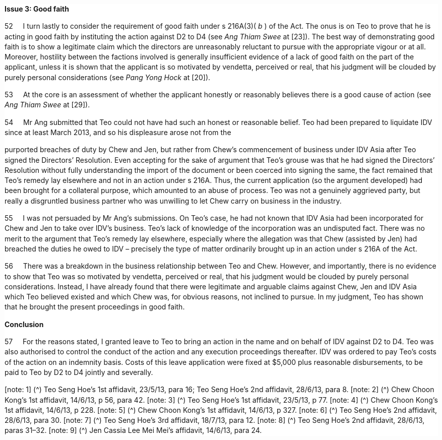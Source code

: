 **Issue 3: Good faith** 

52     I turn lastly to consider the requirement of good faith under s 216A(3)( _b_ ) of the Act. The onus is on Teo to prove that he is acting in good faith by instituting the action against D2 to D4 (see _Ang Thiam Swee_ at [23]). The best way of demonstrating good faith is to show a legitimate claim which the directors are unreasonably reluctant to pursue with the appropriate vigour or at all. Moreover, hostility between the factions involved is generally insufficient evidence of a lack of good faith on the part of the applicant, unless it is shown that the applicant is so motivated by vendetta, perceived or real, that his judgment will be clouded by purely personal considerations (see _Pang Yong Hock_ at [20]). 

53     At the core is an assessment of whether the applicant honestly or reasonably believes there is a good cause of action (see _Ang Thiam Swee_ at [29]). 

54     Mr Ang submitted that Teo could not have had such an honest or reasonable belief. Teo had been prepared to liquidate IDV since at least March 2013, and so his displeasure arose not from the 


purported breaches of duty by Chew and Jen, but rather from Chew’s commencement of business under IDV Asia after Teo signed the Directors’ Resolution. Even accepting for the sake of argument that Teo’s grouse was that he had signed the Directors’ Resolution without fully understanding the import of the document or been coerced into signing the same, the fact remained that Teo’s remedy lay elsewhere and not in an action under s 216A. Thus, the current application (so the argument developed) had been brought for a collateral purpose, which amounted to an abuse of process. Teo was not a genuinely aggrieved party, but really a disgruntled business partner who was unwilling to let Chew carry on business in the industry. 

55     I was not persuaded by Mr Ang’s submissions. On Teo’s case, he had not known that IDV Asia had been incorporated for Chew and Jen to take over IDV’s business. Teo’s lack of knowledge of the incorporation was an undisputed fact. There was no merit to the argument that Teo’s remedy lay elsewhere, especially where the allegation was that Chew (assisted by Jen) had breached the duties he owed to IDV – precisely the type of matter ordinarily brought up in an action under s 216A of the Act. 

56     There was a breakdown in the business relationship between Teo and Chew. However, and importantly, there is no evidence to show that Teo was so motivated by vendetta, perceived or real, that his judgment would be clouded by purely personal considerations. Instead, I have already found that there were legitimate and arguable claims against Chew, Jen and IDV Asia which Teo believed existed and which Chew was, for obvious reasons, not inclined to pursue. In my judgment, Teo has shown that he brought the present proceedings in good faith. 

**Conclusion** 

57     For the reasons stated, I granted leave to Teo to bring an action in the name and on behalf of IDV against D2 to D4. Teo was also authorised to control the conduct of the action and any execution proceedings thereafter. IDV was ordered to pay Teo’s costs of the action on an indemnity basis. Costs of this leave application were fixed at $5,000 plus reasonable disbursements, to be paid to Teo by D2 to D4 jointly and severally. 

[note: 1] (^) Teo Seng Hoe’s 1st affidavit, 23/5/13, para 16; Teo Seng Hoe’s 2nd affidavit, 28/6/13, para 8. [note: 2] (^) Chew Choon Kong’s 1st affidavit, 14/6/13, p 56, para 42. [note: 3] (^) Teo Seng Hoe’s 1st affidavit, 23/5/13, p 77. [note: 4] (^) Chew Choon Kong’s 1st affidavit, 14/6/13, p 228. [note: 5] (^) Chew Choon Kong’s 1st affidavit, 14/6/13, p 327. [note: 6] (^) Teo Seng Hoe’s 2nd affidavit, 28/6/13, para 30. [note: 7] (^) Teo Seng Hoe’s 3rd affidavit, 18/7/13, para 12. [note: 8] (^) Teo Seng Hoe’s 2nd affidavit, 28/6/13, paras 31–32. [note: 9] (^) Jen Cassia Lee Mei Mei’s affidavit, 14/6/13, para 24. 
